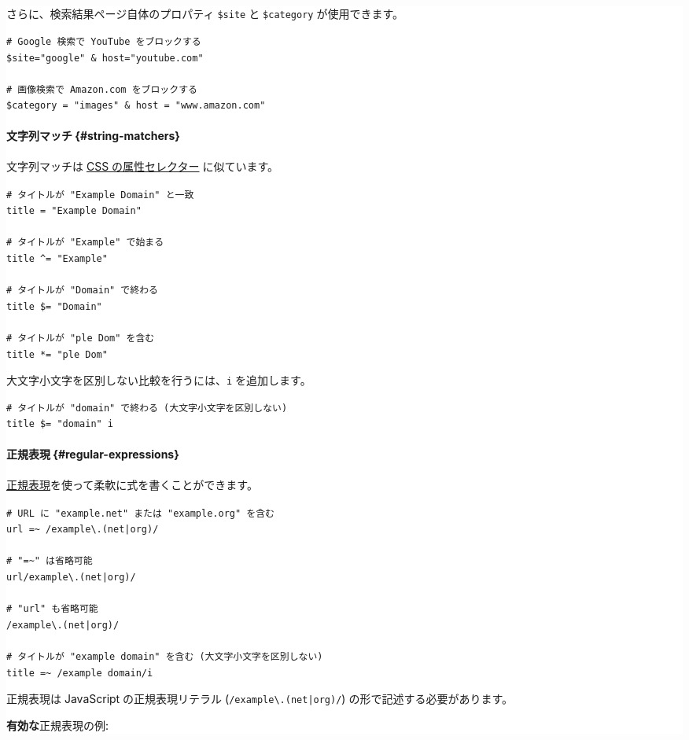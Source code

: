 さらに、検索結果ページ自体のプロパティ `$site` と `$category` が使用できます。

```
# Google 検索で YouTube をブロックする
$site="google" & host="youtube.com"

# 画像検索で Amazon.com をブロックする
$category = "images" & host = "www.amazon.com"
```

#### 文字列マッチ {#string-matchers}

文字列マッチは [CSS の属性セレクター](https://developer.mozilla.org/ja/docs/Web/CSS/Attribute_selectors) に似ています。

```
# タイトルが "Example Domain" と一致
title = "Example Domain"

# タイトルが "Example" で始まる
title ^= "Example"

# タイトルが "Domain" で終わる
title $= "Domain"

# タイトルが "ple Dom" を含む
title *= "ple Dom"
```

大文字小文字を区別しない比較を行うには、`i` を追加します。

```
# タイトルが "domain" で終わる (大文字小文字を区別しない)
title $= "domain" i
```

#### 正規表現 {#regular-expressions}

[正規表現](https://developer.mozilla.org/ja/docs/Web/JavaScript/Guide/Regular_Expressions)を使って柔軟に式を書くことができます。

```
# URL に "example.net" または "example.org" を含む
url =~ /example\.(net|org)/

# "=~" は省略可能
url/example\.(net|org)/

# "url" も省略可能
/example\.(net|org)/

# タイトルが "example domain" を含む (大文字小文字を区別しない)
title =~ /example domain/i
```

正規表現は JavaScript の正規表現リテラル (`/example\.(net|org)/`) の形で記述する必要があります。

**有効な**正規表現の例:
